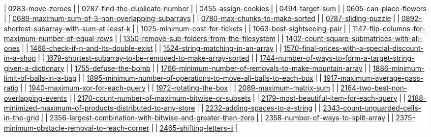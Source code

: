 | [0283-move-zeroes](https://github.com/sagarv8090/DSA/tree/master/0283-move-zeroes) |
| [0287-find-the-duplicate-number](https://github.com/sagarv8090/DSA/tree/master/0287-find-the-duplicate-number) |
| [0455-assign-cookies](https://github.com/sagarv8090/DSA/tree/master/0455-assign-cookies) |
| [0494-target-sum](https://github.com/sagarv8090/DSA/tree/master/0494-target-sum) |
| [0605-can-place-flowers](https://github.com/sagarv8090/DSA/tree/master/0605-can-place-flowers) |
| [0689-maximum-sum-of-3-non-overlapping-subarrays](https://github.com/sagarv8090/DSA/tree/master/0689-maximum-sum-of-3-non-overlapping-subarrays) |
| [0780-max-chunks-to-make-sorted](https://github.com/sagarv8090/DSA/tree/master/0780-max-chunks-to-make-sorted) |
| [0787-sliding-puzzle](https://github.com/sagarv8090/DSA/tree/master/0787-sliding-puzzle) |
| [0892-shortest-subarray-with-sum-at-least-k](https://github.com/sagarv8090/DSA/tree/master/0892-shortest-subarray-with-sum-at-least-k) |
| [1025-minimum-cost-for-tickets](https://github.com/sagarv8090/DSA/tree/master/1025-minimum-cost-for-tickets) |
| [1063-best-sightseeing-pair](https://github.com/sagarv8090/DSA/tree/master/1063-best-sightseeing-pair) |
| [1147-flip-columns-for-maximum-number-of-equal-rows](https://github.com/sagarv8090/DSA/tree/master/1147-flip-columns-for-maximum-number-of-equal-rows) |
| [1350-remove-sub-folders-from-the-filesystem](https://github.com/sagarv8090/DSA/tree/master/1350-remove-sub-folders-from-the-filesystem) |
| [1402-count-square-submatrices-with-all-ones](https://github.com/sagarv8090/DSA/tree/master/1402-count-square-submatrices-with-all-ones) |
| [1468-check-if-n-and-its-double-exist](https://github.com/sagarv8090/DSA/tree/master/1468-check-if-n-and-its-double-exist) |
| [1524-string-matching-in-an-array](https://github.com/sagarv8090/DSA/tree/master/1524-string-matching-in-an-array) |
| [1570-final-prices-with-a-special-discount-in-a-shop](https://github.com/sagarv8090/DSA/tree/master/1570-final-prices-with-a-special-discount-in-a-shop) |
| [1679-shortest-subarray-to-be-removed-to-make-array-sorted](https://github.com/sagarv8090/DSA/tree/master/1679-shortest-subarray-to-be-removed-to-make-array-sorted) |
| [1744-number-of-ways-to-form-a-target-string-given-a-dictionary](https://github.com/sagarv8090/DSA/tree/master/1744-number-of-ways-to-form-a-target-string-given-a-dictionary) |
| [1755-defuse-the-bomb](https://github.com/sagarv8090/DSA/tree/master/1755-defuse-the-bomb) |
| [1766-minimum-number-of-removals-to-make-mountain-array](https://github.com/sagarv8090/DSA/tree/master/1766-minimum-number-of-removals-to-make-mountain-array) |
| [1886-minimum-limit-of-balls-in-a-bag](https://github.com/sagarv8090/DSA/tree/master/1886-minimum-limit-of-balls-in-a-bag) |
| [1895-minimum-number-of-operations-to-move-all-balls-to-each-box](https://github.com/sagarv8090/DSA/tree/master/1895-minimum-number-of-operations-to-move-all-balls-to-each-box) |
| [1917-maximum-average-pass-ratio](https://github.com/sagarv8090/DSA/tree/master/1917-maximum-average-pass-ratio) |
| [1940-maximum-xor-for-each-query](https://github.com/sagarv8090/DSA/tree/master/1940-maximum-xor-for-each-query) |
| [1972-rotating-the-box](https://github.com/sagarv8090/DSA/tree/master/1972-rotating-the-box) |
| [2089-maximum-matrix-sum](https://github.com/sagarv8090/DSA/tree/master/2089-maximum-matrix-sum) |
| [2164-two-best-non-overlapping-events](https://github.com/sagarv8090/DSA/tree/master/2164-two-best-non-overlapping-events) |
| [2170-count-number-of-maximum-bitwise-or-subsets](https://github.com/sagarv8090/DSA/tree/master/2170-count-number-of-maximum-bitwise-or-subsets) |
| [2179-most-beautiful-item-for-each-query](https://github.com/sagarv8090/DSA/tree/master/2179-most-beautiful-item-for-each-query) |
| [2188-minimized-maximum-of-products-distributed-to-any-store](https://github.com/sagarv8090/DSA/tree/master/2188-minimized-maximum-of-products-distributed-to-any-store) |
| [2232-adding-spaces-to-a-string](https://github.com/sagarv8090/DSA/tree/master/2232-adding-spaces-to-a-string) |
| [2343-count-unguarded-cells-in-the-grid](https://github.com/sagarv8090/DSA/tree/master/2343-count-unguarded-cells-in-the-grid) |
| [2356-largest-combination-with-bitwise-and-greater-than-zero](https://github.com/sagarv8090/DSA/tree/master/2356-largest-combination-with-bitwise-and-greater-than-zero) |
| [2358-number-of-ways-to-split-array](https://github.com/sagarv8090/DSA/tree/master/2358-number-of-ways-to-split-array) |
| [2375-minimum-obstacle-removal-to-reach-corner](https://github.com/sagarv8090/DSA/tree/master/2375-minimum-obstacle-removal-to-reach-corner) |
| [2465-shifting-letters-ii](https://github.com/sagarv8090/DSA/tree/master/2465-shifting-letters-ii) |